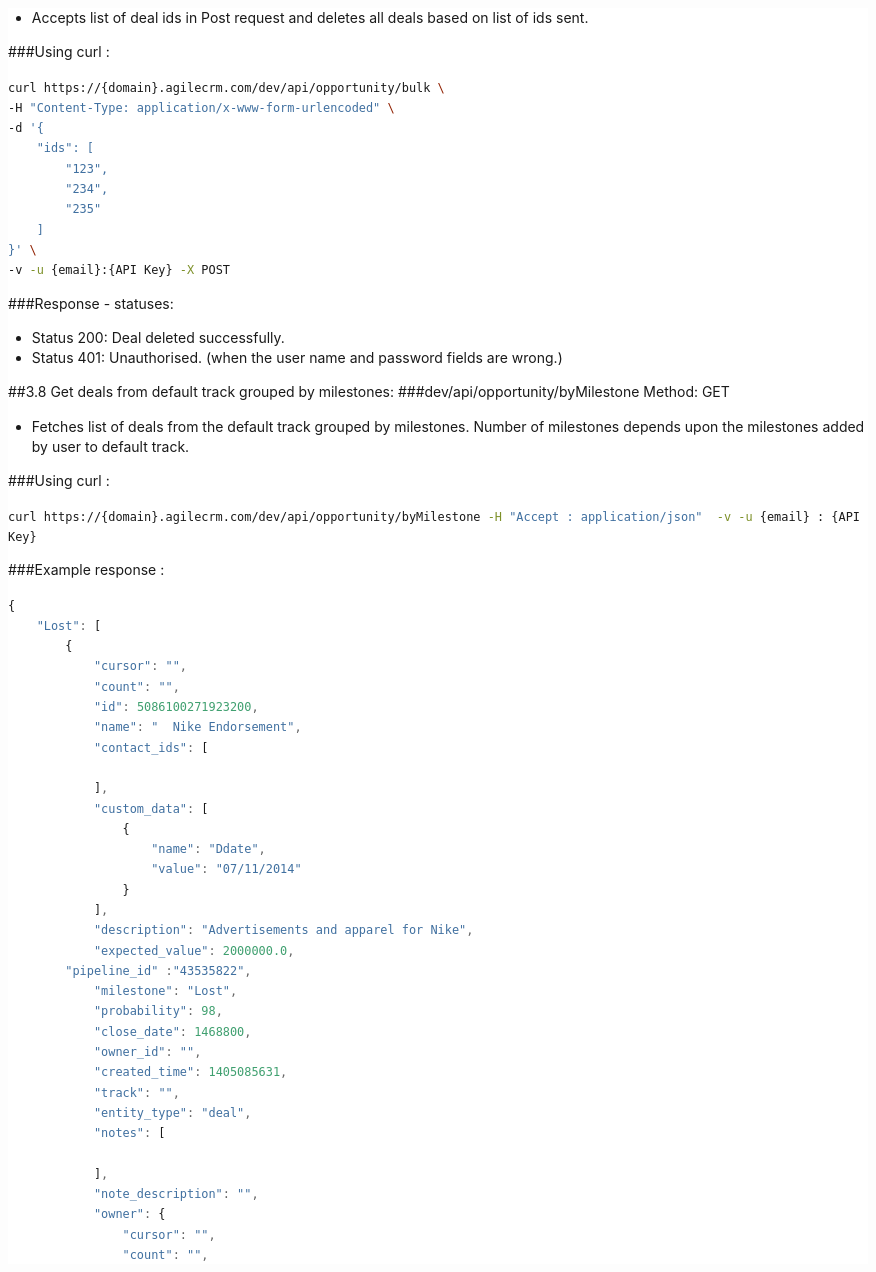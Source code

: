 - Accepts list of deal ids in Post request and deletes all deals based on list of ids sent.

###Using curl :
```sh
curl https://{domain}.agilecrm.com/dev/api/opportunity/bulk \
-H "Content-Type: application/x-www-form-urlencoded" \
-d '{
    "ids": [
        "123",
        "234",
        "235"
    ]
}' \
-v -u {email}:{API Key} -X POST
```
###Response - statuses:
- Status 200: Deal deleted successfully.
- Status 401: Unauthorised. (when the user name and password fields are wrong.)

##3.8 Get deals from default track grouped by milestones:
###dev/api/opportunity/byMilestone
Method: GET 

- Fetches list of deals from the default track grouped by milestones. Number of milestones depends upon the milestones added by user to default track.

###Using curl :
```sh
curl https://{domain}.agilecrm.com/dev/api/opportunity/byMilestone -H "Accept : application/json"  -v -u {email} : {API Key}
```
###Example response :
```javascript
{
    "Lost": [
        {
            "cursor": "",
            "count": "",
            "id": 5086100271923200,
            "name": "  Nike Endorsement",
            "contact_ids": [
                
            ],
            "custom_data": [
                {
                    "name": "Ddate",
                    "value": "07/11/2014"
                }
            ],
            "description": "Advertisements and apparel for Nike",
            "expected_value": 2000000.0,
		"pipeline_id" :"43535822",
            "milestone": "Lost",
            "probability": 98,
            "close_date": 1468800,
            "owner_id": "",
            "created_time": 1405085631,
            "track": "",
            "entity_type": "deal",
            "notes": [
                
            ],
            "note_description": "",
            "owner": {
                "cursor": "",
                "count": "",
```